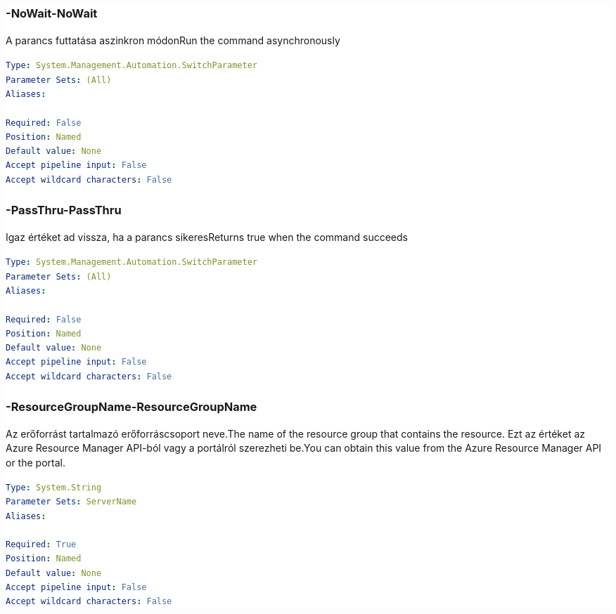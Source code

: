 ### <span data-ttu-id="9ba6c-123">-NoWait</span><span class="sxs-lookup"><span data-stu-id="9ba6c-123">-NoWait</span></span>
<span data-ttu-id="9ba6c-124">A parancs futtatása aszinkron módon</span><span class="sxs-lookup"><span data-stu-id="9ba6c-124">Run the command asynchronously</span></span>

```yaml
Type: System.Management.Automation.SwitchParameter
Parameter Sets: (All)
Aliases:

Required: False
Position: Named
Default value: None
Accept pipeline input: False
Accept wildcard characters: False
```

### <span data-ttu-id="9ba6c-125">-PassThru</span><span class="sxs-lookup"><span data-stu-id="9ba6c-125">-PassThru</span></span>
<span data-ttu-id="9ba6c-126">Igaz értéket ad vissza, ha a parancs sikeres</span><span class="sxs-lookup"><span data-stu-id="9ba6c-126">Returns true when the command succeeds</span></span>

```yaml
Type: System.Management.Automation.SwitchParameter
Parameter Sets: (All)
Aliases:

Required: False
Position: Named
Default value: None
Accept pipeline input: False
Accept wildcard characters: False
```

### <span data-ttu-id="9ba6c-127">-ResourceGroupName</span><span class="sxs-lookup"><span data-stu-id="9ba6c-127">-ResourceGroupName</span></span>
<span data-ttu-id="9ba6c-128">Az erőforrást tartalmazó erőforráscsoport neve.</span><span class="sxs-lookup"><span data-stu-id="9ba6c-128">The name of the resource group that contains the resource.</span></span>
<span data-ttu-id="9ba6c-129">Ezt az értéket az Azure Resource Manager API-ból vagy a portálról szerezheti be.</span><span class="sxs-lookup"><span data-stu-id="9ba6c-129">You can obtain this value from the Azure Resource Manager API or the portal.</span></span>

```yaml
Type: System.String
Parameter Sets: ServerName
Aliases:

Required: True
Position: Named
Default value: None
Accept pipeline input: False
Accept wildcard characters: False
```

